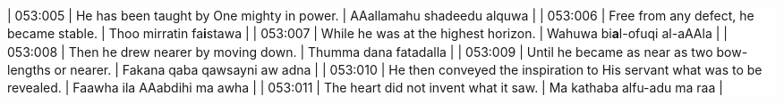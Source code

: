 | 053:005 | He has been taught by One mighty in power.                                                                                                                                                        | AAallamahu shadeedu alquw<span class="underline">a</span>                                                                                                                                                                                                                                                                                                                                                                                                                                                                                                                                                                                                             |
| 053:006 | Free from any defect, he became stable.                                                                                                                                                           | <span class="underline">Th</span>oo mirratin fa**i**staw<span class="underline">a</span>                                                                                                                                                                                                                                                                                                                                                                                                                                                                                                                                                                              |
| 053:007 | While he was at the highest horizon.                                                                                                                                                              | Wahuwa bi**a**l-ofuqi al-aAAl<span class="underline">a</span>                                                                                                                                                                                                                                                                                                                                                                                                                                                                                                                                                                                                         |
| 053:008 | Then he drew nearer by moving down.                                                                                                                                                               | Thumma dan<span class="underline">a</span> fatadall<span class="underline">a</span>                                                                                                                                                                                                                                                                                                                                                                                                                                                                                                                                                                                   |
| 053:009 | Until he became as near as two bow-lengths or nearer.                                                                                                                                             | Fak<span class="underline">a</span>na q<span class="underline">a</span>ba qawsayni aw adn<span class="underline">a</span>                                                                                                                                                                                                                                                                                                                                                                                                                                                                                                                                             |
| 053:010 | He then conveyed the inspiration to His servant what was to be revealed.                                                                                                                          | Faaw<span class="underline">ha</span> il<span class="underline">a</span> AAabdihi m<span class="underline">a</span> aw<span class="underline">ha</span>                                                                                                                                                                                                                                                                                                                                                                                                                                                                                                               |
| 053:011 | The heart did not invent what it saw.                                                                                                                                                             | M<span class="underline">a</span> ka<span class="underline">th</span>aba alfu-<span class="underline">a</span>du m<span class="underline">a</span> ra<span class="underline">a</span>                                                                                                                                                                                                                                                                                                                                                                                                                                                                                 |